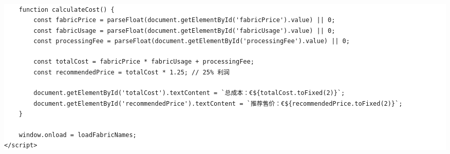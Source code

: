         function calculateCost() {
            const fabricPrice = parseFloat(document.getElementById('fabricPrice').value) || 0;
            const fabricUsage = parseFloat(document.getElementById('fabricUsage').value) || 0;
            const processingFee = parseFloat(document.getElementById('processingFee').value) || 0;

            const totalCost = fabricPrice * fabricUsage + processingFee;
            const recommendedPrice = totalCost * 1.25; // 25% 利润

            document.getElementById('totalCost').textContent = `总成本：€${totalCost.toFixed(2)}`;
            document.getElementById('recommendedPrice').textContent = `推荐售价：€${recommendedPrice.toFixed(2)}`;
        }

        window.onload = loadFabricNames;
    </script>
</body>
</html>
